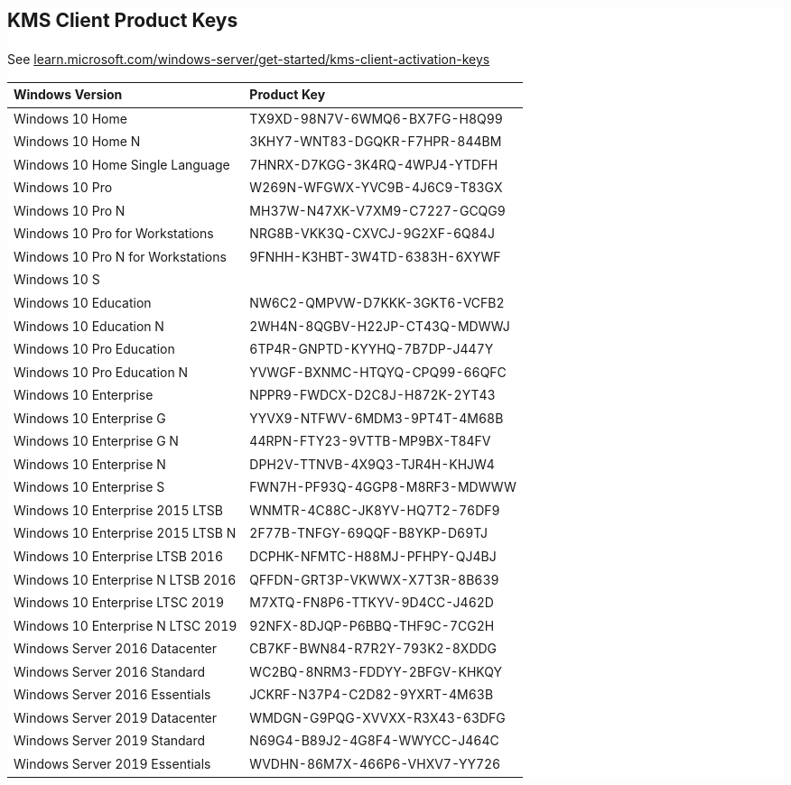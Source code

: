 KMS Client Product Keys
-----------------------

See [learn.microsoft.com/windows-server/get-started/kms-client-activation-keys](https://learn.microsoft.com/en-us/windows-server/get-started/kms-client-activation-keys)

| Windows Version                   | Product Key                   |
|:----------------------------------|:------------------------------|
| Windows 10 Home                   | TX9XD-98N7V-6WMQ6-BX7FG-H8Q99 |
| Windows 10 Home N                 | 3KHY7-WNT83-DGQKR-F7HPR-844BM |
| Windows 10 Home Single Language   | 7HNRX-D7KGG-3K4RQ-4WPJ4-YTDFH |
| Windows 10 Pro                    | W269N-WFGWX-YVC9B-4J6C9-T83GX |
| Windows 10 Pro N                  | MH37W-N47XK-V7XM9-C7227-GCQG9 |
| Windows 10 Pro for Workstations   | NRG8B-VKK3Q-CXVCJ-9G2XF-6Q84J |
| Windows 10 Pro N for Workstations | 9FNHH-K3HBT-3W4TD-6383H-6XYWF |
| Windows 10 S                      |                               |
| Windows 10 Education              | NW6C2-QMPVW-D7KKK-3GKT6-VCFB2 |
| Windows 10 Education N            | 2WH4N-8QGBV-H22JP-CT43Q-MDWWJ |
| Windows 10 Pro Education          | 6TP4R-GNPTD-KYYHQ-7B7DP-J447Y |
| Windows 10 Pro Education N        | YVWGF-BXNMC-HTQYQ-CPQ99-66QFC |
| Windows 10 Enterprise             | NPPR9-FWDCX-D2C8J-H872K-2YT43 |
| Windows 10 Enterprise G           | YYVX9-NTFWV-6MDM3-9PT4T-4M68B |
| Windows 10 Enterprise G N         | 44RPN-FTY23-9VTTB-MP9BX-T84FV |
| Windows 10 Enterprise N           | DPH2V-TTNVB-4X9Q3-TJR4H-KHJW4 |
| Windows 10 Enterprise S           | FWN7H-PF93Q-4GGP8-M8RF3-MDWWW |
| Windows 10 Enterprise 2015 LTSB   | WNMTR-4C88C-JK8YV-HQ7T2-76DF9 |
| Windows 10 Enterprise 2015 LTSB N | 2F77B-TNFGY-69QQF-B8YKP-D69TJ |
| Windows 10 Enterprise LTSB 2016   | DCPHK-NFMTC-H88MJ-PFHPY-QJ4BJ |
| Windows 10 Enterprise N LTSB 2016 | QFFDN-GRT3P-VKWWX-X7T3R-8B639 |
| Windows 10 Enterprise LTSC 2019   | M7XTQ-FN8P6-TTKYV-9D4CC-J462D |
| Windows 10 Enterprise N LTSC 2019 | 92NFX-8DJQP-P6BBQ-THF9C-7CG2H |
| Windows Server 2016 Datacenter    | CB7KF-BWN84-R7R2Y-793K2-8XDDG |
| Windows Server 2016 Standard      | WC2BQ-8NRM3-FDDYY-2BFGV-KHKQY |
| Windows Server 2016 Essentials    | JCKRF-N37P4-C2D82-9YXRT-4M63B |
| Windows Server 2019 Datacenter    | WMDGN-G9PQG-XVVXX-R3X43-63DFG |
| Windows Server 2019 Standard      | N69G4-B89J2-4G8F4-WWYCC-J464C |
| Windows Server 2019 Essentials    | WVDHN-86M7X-466P6-VHXV7-YY726 |
